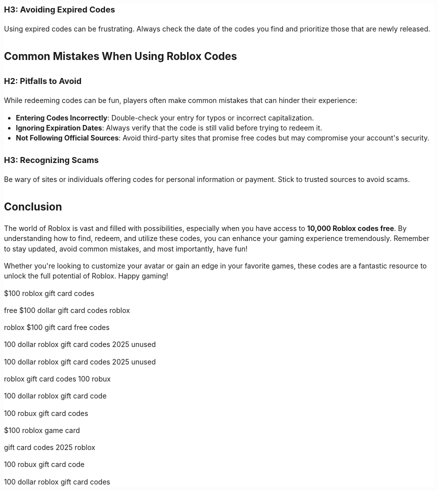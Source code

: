 ### H3: Avoiding Expired Codes

Using expired codes can be frustrating. Always check the date of the codes you find and prioritize those that are newly released.

## Common Mistakes When Using Roblox Codes

### H2: Pitfalls to Avoid

While redeeming codes can be fun, players often make common mistakes that can hinder their experience:

- **Entering Codes Incorrectly**: Double-check your entry for typos or incorrect capitalization.
- **Ignoring Expiration Dates**: Always verify that the code is still valid before trying to redeem it.
- **Not Following Official Sources**: Avoid third-party sites that promise free codes but may compromise your account's security.

### H3: Recognizing Scams

Be wary of sites or individuals offering codes for personal information or payment. Stick to trusted sources to avoid scams.

## Conclusion

The world of Roblox is vast and filled with possibilities, especially when you have access to **10,000 Roblox codes free**. By understanding how to find, redeem, and utilize these codes, you can enhance your gaming experience tremendously. Remember to stay updated, avoid common mistakes, and most importantly, have fun! 

Whether you're looking to customize your avatar or gain an edge in your favorite games, these codes are a fantastic resource to unlock the full potential of Roblox. Happy gaming!

$100 roblox gift card codes

free $100 dollar gift card codes roblox

roblox $100 gift card free codes

100 dollar roblox gift card codes 2025 unused

100 dollar roblox gift card codes 2025 unused

roblox gift card codes 100 robux

100 dollar roblox gift card code

100 robux gift card codes

$100 roblox game card

gift card codes 2025 roblox

100 robux gift card code

100 dollar roblox gift card codes
